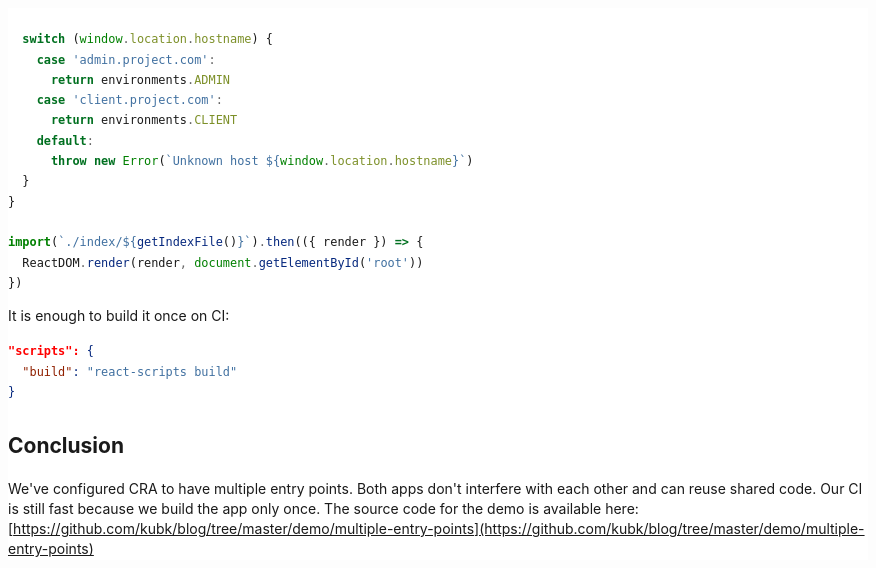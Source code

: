```javascript

  switch (window.location.hostname) {
    case 'admin.project.com':
      return environments.ADMIN
    case 'client.project.com':
      return environments.CLIENT
    default:
      throw new Error(`Unknown host ${window.location.hostname}`)
  }
}

import(`./index/${getIndexFile()}`).then(({ render }) => {
  ReactDOM.render(render, document.getElementById('root'))
})
```

It is enough to build it once on CI:

```json
"scripts": {
  "build": "react-scripts build"
}
```

## Conclusion

We've configured CRA to have multiple entry points. Both apps don't interfere with each other and can reuse shared code. Our CI is still fast because we build the app only once. The source code for the demo is available here: [https://github.com/kubk/blog/tree/master/demo/multiple-entry-points](https://github.com/kubk/blog/tree/master/demo/multiple-entry-points)
